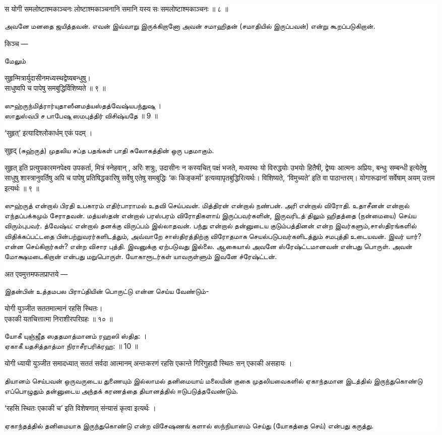 स योगी समलोष्टाश्मकाञ्चनः लोष्टाश्मकाञ्चनानि समानि यस्य सः
समलोष्टाश्मकाञ्चनः ॥ ८ ॥

அவனே மனதை ஜயித்தவன். எவன் இவ்வாறு இருக்கிறானோ அவன் சமாஹிதன் (சமாதியில்
இருப்பவன்) என்று கூறப்படுகிறான்.

किञ्च —

மேலும்

सुहृन्मित्रार्युदासीनमध्यस्थद्वेष्यबन्धुषु।  
साधुष्वपि च पापेषु समबुद्धिर्विशिष्यते ॥ ९ ॥

ஸுஹ்ருந்மித்ரார்யுதாஸீனமத்யஸ்தத்வேஷ்யபந்துஷு ।  
ஸாதுஸ்வபி ச பாபேஷு ஸமபுத்திர் விசிஷ்யதே ॥ 9 ॥

‘सुहृत्’ इत्यादिश्लोकार्धम् एकं पदम् ।

सुहृद् (சுஹ்ருத்) முதலிய சப்த பதங்கள் பாதி சுலோகத்தின் ஒரு பதமாகும்.

सुहृत् इति प्रत्युपकारमनपेक्ष्य उपकर्ता, मित्रं स्नेहवान् , अरिः शत्रुः,
उदासीनः न कस्यचित् पक्षं भजते, मध्यस्थः यो विरुद्धयोः उभयोः हितैषी,
द्वेष्यः आत्मनः अप्रियः, बन्धुः सम्बन्धी इत्येतेषु साधुषु
शास्त्रानुवर्तिषु अपि च पापेषु प्रतिषिद्धकारिषु सर्वेषु एतेषु समबुद्धिः
‘कः किङ्कर्मा’ इत्यव्यापृतबुद्धिरित्यर्थः। विशिष्यते, ‘विमुच्यते’ इति
वा पाठान्तरम्। योगारूढानां सर्वेषाम् अयम् उत्तम इत्यर्थः ॥ ९ ॥

ஸுஹ்ருத் என்றால் பிரதி உபகாரம் எதிர்பாராமல் உதவி செய்பவன். மித்திரன்
என்றால் நண்பன். அரி என்றால் விரோதி. உதாசீனன் என்றால் எந்தப்பக்கமும்
சேராதவன். மத்யஸ்தன் என்றால் பரஸ்பரம் விரோதிகளாய் இருப்பவர்களின்,
இருவரிடத் திலும் ஹிதத்தை (நன்மையை) செய்ய விரும்புபவர். த்வேஷ்ய: என்றால்
தனக்கு விருப்பம் இல்லாதவன். பந்து என்றால் தன்னுடைய குடும்பத்தினன் என்ற
இவர்களும்,சாஸ்திரங்களில் விதிக்கப்பட்டதை பின்பற்றுவரர்களிடத்தும்,
அவ்வாறே சாஸ்திரத்திற்கு விரோதமாக செயல்படுபவர்களிடத்தும் சமபுத்தி
உடையவன். இவர் யார்? என்ன செய்கிறார்கள்? என்ற விசார புத்தி. இவனுக்கு
ஏற்படுவது இல்லை. ஆகையால் அவனே ஸ்ரேஷ்ட்டமானவன் என்பது பொருள். அவன்
மோக்ஷமடைகிறான் என்பது மறுபொருள். யோகாரூடர்கள் யாவருள்ளும் இவனே
ச்ரேஷ்ட்டன்.

अत एवमुत्तमफलप्राप्तये —

இதன்பின் உத்தமபல பிராப்தியின் பொருட்டு என்ன செய்ய வேண்டும்-

योगी युञ्जीत सततमात्मानं रहसि स्थितः।  
एकाकी यतचित्तात्मा निराशीरपरिग्रहः ॥ १० ॥

யோகீ யுஞ்ஜீத ஸததமாத்மானம் ரஹஸி ஸ்தித: ।  
ஏகாகீ யதசித்தாத்மா நிராசீரபரிக்ரஹ: ॥ 10 ॥

योगी ध्यायी युञ्जीत समादध्यात् सततं सर्वदा आत्मानम् अन्तःकरणं रहसि
एकान्ते गिरिगुहादौ स्थितः सन् एकाकी असहायः ।

தியானம் செய்பவன் ஒருவருடைய துணையும் இல்லாமல் தனிமையாய் மலையின் குகை
முதலியவைகளில் ஏகாந்தமான இடத்தில் இருந்துகொண்டு எப்பொழுதும் தன்னுடைய
அந்தக் கரணத்தை தியானத்தில் ஈடுபடுத்தவேண்டும்.

‘रहसि स्थितः एकाकी च’ इति विशेषणात् संन्यासं कृत्वा इत्यर्थः ।

ஏகாந்தத்தில் தனிமையாக இருந்துகொண்டு என்ற விசேஷணங் களால் ஸந்நியாஸம்
செய்து (யோகத்தை செய்) என்பது கருத்து.
